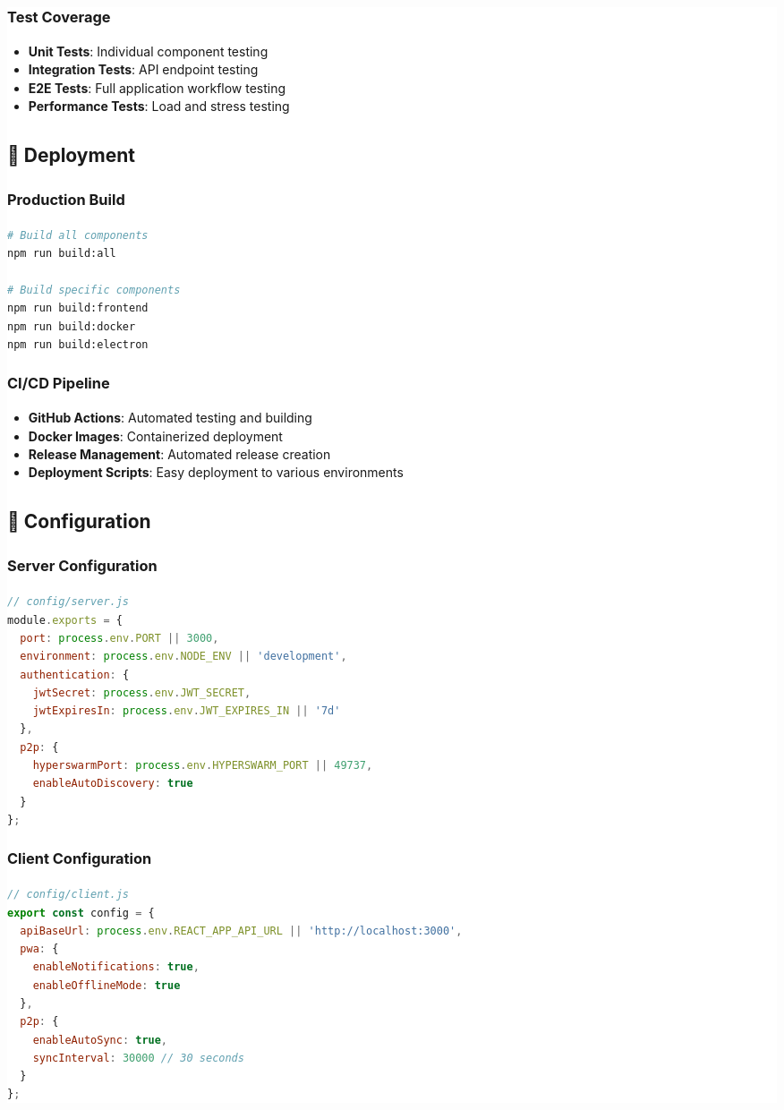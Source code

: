 ### Test Coverage
- **Unit Tests**: Individual component testing
- **Integration Tests**: API endpoint testing
- **E2E Tests**: Full application workflow testing
- **Performance Tests**: Load and stress testing

## 🚀 Deployment

### Production Build
```bash
# Build all components
npm run build:all

# Build specific components
npm run build:frontend
npm run build:docker
npm run build:electron
```

### CI/CD Pipeline
- **GitHub Actions**: Automated testing and building
- **Docker Images**: Containerized deployment
- **Release Management**: Automated release creation
- **Deployment Scripts**: Easy deployment to various environments

## 🔧 Configuration

### Server Configuration
```javascript
// config/server.js
module.exports = {
  port: process.env.PORT || 3000,
  environment: process.env.NODE_ENV || 'development',
  authentication: {
    jwtSecret: process.env.JWT_SECRET,
    jwtExpiresIn: process.env.JWT_EXPIRES_IN || '7d'
  },
  p2p: {
    hyperswarmPort: process.env.HYPERSWARM_PORT || 49737,
    enableAutoDiscovery: true
  }
};
```

### Client Configuration
```javascript
// config/client.js
export const config = {
  apiBaseUrl: process.env.REACT_APP_API_URL || 'http://localhost:3000',
  pwa: {
    enableNotifications: true,
    enableOfflineMode: true
  },
  p2p: {
    enableAutoSync: true,
    syncInterval: 30000 // 30 seconds
  }
};
```
